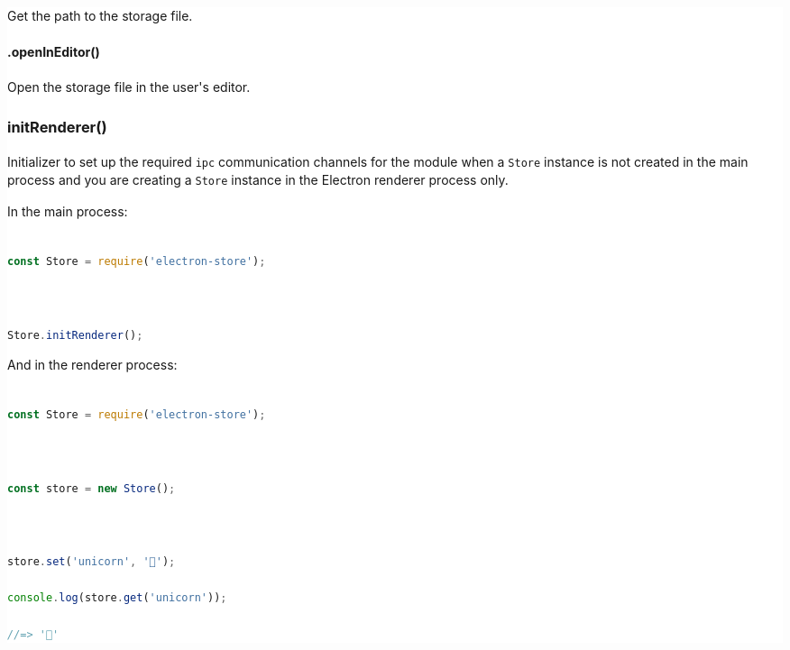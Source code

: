   

Get the path to the storage file.

  

#### .openInEditor()

  

Open the storage file in the user's editor.

  

### initRenderer()

  

Initializer to set up the required `ipc` communication channels for the module when a `Store` instance is not created in the main process and you are creating a `Store` instance in the Electron renderer process only.

  

In the main process:

  

```js

const Store = require('electron-store');

  

Store.initRenderer();

```

  

And in the renderer process:

  

```js

const Store = require('electron-store');

  

const store = new Store();

  

store.set('unicorn', '🦄');

console.log(store.get('unicorn'));

//=> '🦄'

```

  